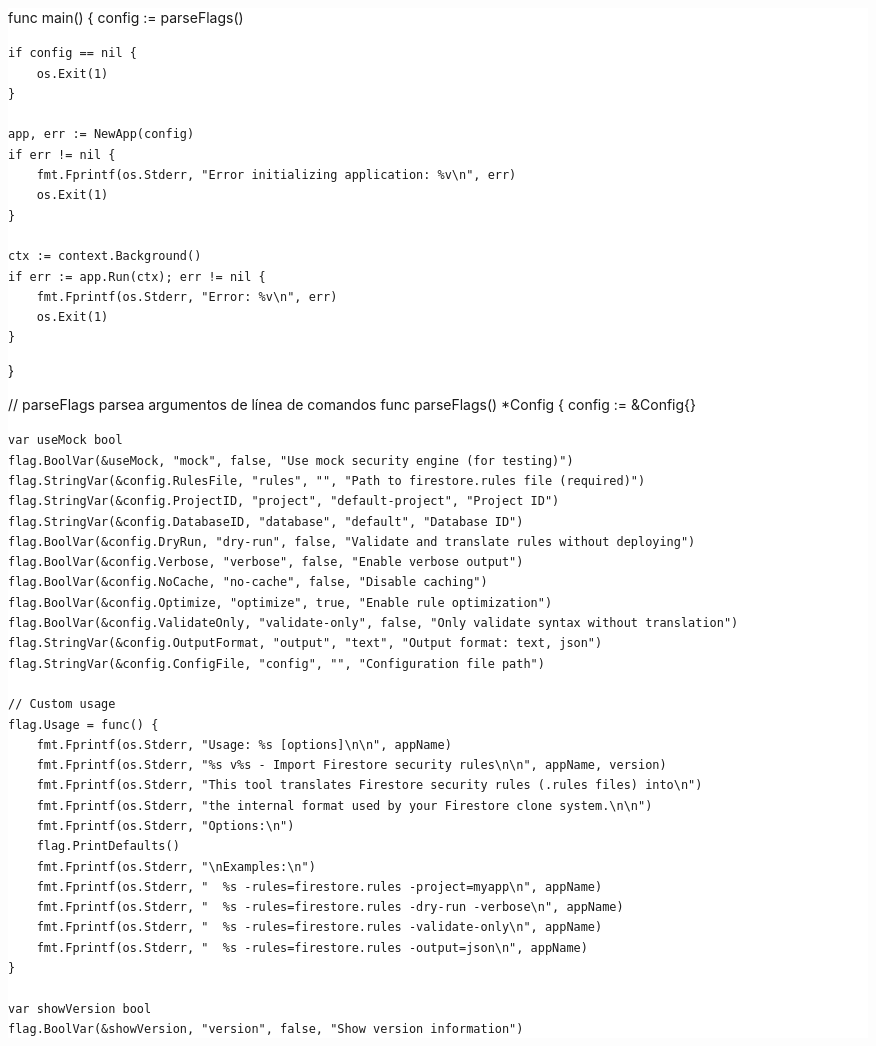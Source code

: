 func main() {
	config := parseFlags()

	if config == nil {
		os.Exit(1)
	}

	app, err := NewApp(config)
	if err != nil {
		fmt.Fprintf(os.Stderr, "Error initializing application: %v\n", err)
		os.Exit(1)
	}

	ctx := context.Background()
	if err := app.Run(ctx); err != nil {
		fmt.Fprintf(os.Stderr, "Error: %v\n", err)
		os.Exit(1)
	}
}

// parseFlags parsea argumentos de línea de comandos
func parseFlags() *Config {
	config := &Config{}

	var useMock bool
	flag.BoolVar(&useMock, "mock", false, "Use mock security engine (for testing)")
	flag.StringVar(&config.RulesFile, "rules", "", "Path to firestore.rules file (required)")
	flag.StringVar(&config.ProjectID, "project", "default-project", "Project ID")
	flag.StringVar(&config.DatabaseID, "database", "default", "Database ID")
	flag.BoolVar(&config.DryRun, "dry-run", false, "Validate and translate rules without deploying")
	flag.BoolVar(&config.Verbose, "verbose", false, "Enable verbose output")
	flag.BoolVar(&config.NoCache, "no-cache", false, "Disable caching")
	flag.BoolVar(&config.Optimize, "optimize", true, "Enable rule optimization")
	flag.BoolVar(&config.ValidateOnly, "validate-only", false, "Only validate syntax without translation")
	flag.StringVar(&config.OutputFormat, "output", "text", "Output format: text, json")
	flag.StringVar(&config.ConfigFile, "config", "", "Configuration file path")

	// Custom usage
	flag.Usage = func() {
		fmt.Fprintf(os.Stderr, "Usage: %s [options]\n\n", appName)
		fmt.Fprintf(os.Stderr, "%s v%s - Import Firestore security rules\n\n", appName, version)
		fmt.Fprintf(os.Stderr, "This tool translates Firestore security rules (.rules files) into\n")
		fmt.Fprintf(os.Stderr, "the internal format used by your Firestore clone system.\n\n")
		fmt.Fprintf(os.Stderr, "Options:\n")
		flag.PrintDefaults()
		fmt.Fprintf(os.Stderr, "\nExamples:\n")
		fmt.Fprintf(os.Stderr, "  %s -rules=firestore.rules -project=myapp\n", appName)
		fmt.Fprintf(os.Stderr, "  %s -rules=firestore.rules -dry-run -verbose\n", appName)
		fmt.Fprintf(os.Stderr, "  %s -rules=firestore.rules -validate-only\n", appName)
		fmt.Fprintf(os.Stderr, "  %s -rules=firestore.rules -output=json\n", appName)
	}

	var showVersion bool
	flag.BoolVar(&showVersion, "version", false, "Show version information")

